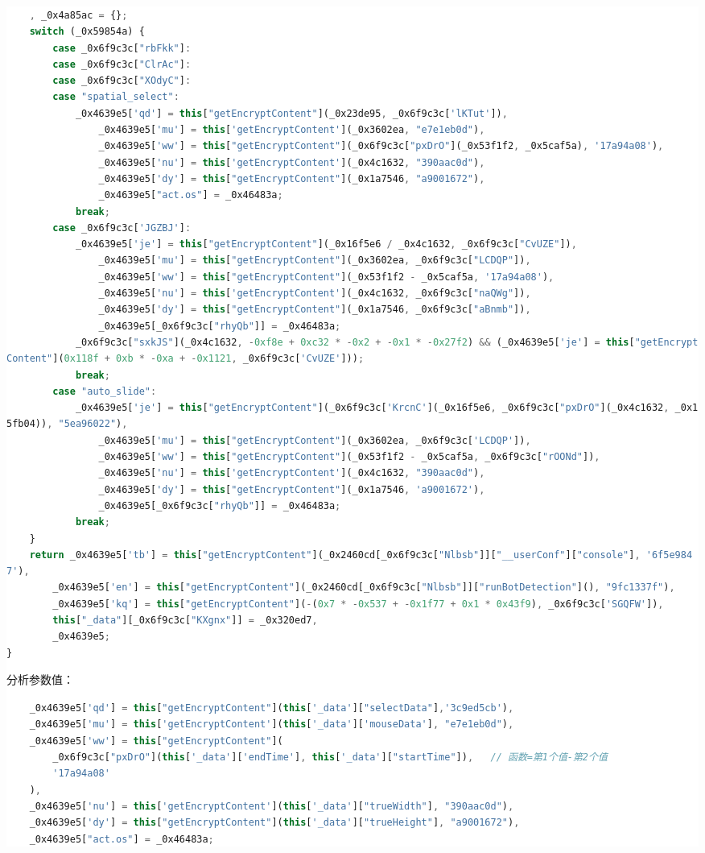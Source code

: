 ```javascript
    , _0x4a85ac = {};
    switch (_0x59854a) {
        case _0x6f9c3c["rbFkk"]:
        case _0x6f9c3c["ClrAc"]:
        case _0x6f9c3c["XOdyC"]:
        case "spatial_select":
            _0x4639e5['qd'] = this["getEncryptContent"](_0x23de95, _0x6f9c3c['lKTut']),
                _0x4639e5['mu'] = this['getEncryptContent'](_0x3602ea, "e7e1eb0d"),
                _0x4639e5['ww'] = this["getEncryptContent"](_0x6f9c3c["pxDrO"](_0x53f1f2, _0x5caf5a), '17a94a08'),
                _0x4639e5['nu'] = this['getEncryptContent'](_0x4c1632, "390aac0d"),
                _0x4639e5['dy'] = this["getEncryptContent"](_0x1a7546, "a9001672"),
                _0x4639e5["act.os"] = _0x46483a;
            break;
        case _0x6f9c3c['JGZBJ']:
            _0x4639e5['je'] = this["getEncryptContent"](_0x16f5e6 / _0x4c1632, _0x6f9c3c["CvUZE"]),
                _0x4639e5['mu'] = this["getEncryptContent"](_0x3602ea, _0x6f9c3c["LCDQP"]),
                _0x4639e5['ww'] = this["getEncryptContent"](_0x53f1f2 - _0x5caf5a, '17a94a08'),
                _0x4639e5['nu'] = this['getEncryptContent'](_0x4c1632, _0x6f9c3c["naQWg"]),
                _0x4639e5['dy'] = this["getEncryptContent"](_0x1a7546, _0x6f9c3c["aBnmb"]),
                _0x4639e5[_0x6f9c3c["rhyQb"]] = _0x46483a;
            _0x6f9c3c["sxkJS"](_0x4c1632, -0xf8e + 0xc32 * -0x2 + -0x1 * -0x27f2) && (_0x4639e5['je'] = this["getEncryptContent"](0x118f + 0xb * -0xa + -0x1121, _0x6f9c3c['CvUZE']));
            break;
        case "auto_slide":
            _0x4639e5['je'] = this["getEncryptContent"](_0x6f9c3c['KrcnC'](_0x16f5e6, _0x6f9c3c["pxDrO"](_0x4c1632, _0x15fb04)), "5ea96022"),
                _0x4639e5['mu'] = this["getEncryptContent"](_0x3602ea, _0x6f9c3c['LCDQP']),
                _0x4639e5['ww'] = this["getEncryptContent"](_0x53f1f2 - _0x5caf5a, _0x6f9c3c["rOONd"]),
                _0x4639e5['nu'] = this['getEncryptContent'](_0x4c1632, "390aac0d"),
                _0x4639e5['dy'] = this["getEncryptContent"](_0x1a7546, 'a9001672'),
                _0x4639e5[_0x6f9c3c["rhyQb"]] = _0x46483a;
            break;
    }
    return _0x4639e5['tb'] = this["getEncryptContent"](_0x2460cd[_0x6f9c3c["Nlbsb"]]["__userConf"]["console"], '6f5e9847'),
        _0x4639e5['en'] = this["getEncryptContent"](_0x2460cd[_0x6f9c3c["Nlbsb"]]["runBotDetection"](), "9fc1337f"),
        _0x4639e5['kq'] = this["getEncryptContent"](-(0x7 * -0x537 + -0x1f77 + 0x1 * 0x43f9), _0x6f9c3c['SGQFW']),
        this["_data"][_0x6f9c3c["KXgnx"]] = _0x320ed7,
        _0x4639e5;
}
```



分析参数值：

```javascript
	_0x4639e5['qd'] = this["getEncryptContent"](this['_data']["selectData"],'3c9ed5cb'),
    _0x4639e5['mu'] = this['getEncryptContent'](this['_data']['mouseData'], "e7e1eb0d"),
    _0x4639e5['ww'] = this["getEncryptContent"](
        _0x6f9c3c["pxDrO"](this['_data']['endTime'], this['_data']["startTime"]),   // 函数=第1个值-第2个值
        '17a94a08'
    ),
    _0x4639e5['nu'] = this['getEncryptContent'](this['_data']["trueWidth"], "390aac0d"),
    _0x4639e5['dy'] = this["getEncryptContent"](this['_data']["trueHeight"], "a9001672"),
    _0x4639e5["act.os"] = _0x46483a;
```

